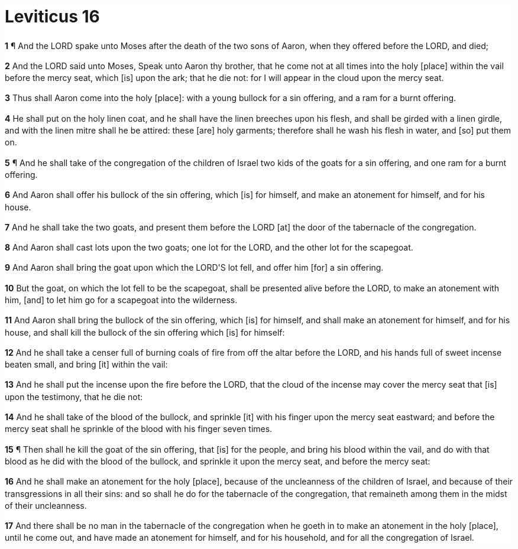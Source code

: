 # Leviticus 16

**1** ¶ And the LORD spake unto Moses after the death of the two sons of Aaron, when they offered before the LORD, and died;

**2** And the LORD said unto Moses, Speak unto Aaron thy brother, that he come not at all times into the holy [place] within the vail before the mercy seat, which [is] upon the ark; that he die not: for I will appear in the cloud upon the mercy seat.

**3** Thus shall Aaron come into the holy [place]: with a young bullock for a sin offering, and a ram for a burnt offering.

**4** He shall put on the holy linen coat, and he shall have the linen breeches upon his flesh, and shall be girded with a linen girdle, and with the linen mitre shall he be attired: these [are] holy garments; therefore shall he wash his flesh in water, and [so] put them on.

**5** ¶ And he shall take of the congregation of the children of Israel two kids of the goats for a sin offering, and one ram for a burnt offering.

**6** And Aaron shall offer his bullock of the sin offering, which [is] for himself, and make an atonement for himself, and for his house.

**7** And he shall take the two goats, and present them before the LORD [at] the door of the tabernacle of the congregation.

**8** And Aaron shall cast lots upon the two goats; one lot for the LORD, and the other lot for the scapegoat.

**9** And Aaron shall bring the goat upon which the LORD'S lot fell, and offer him [for] a sin offering.

**10** But the goat, on which the lot fell to be the scapegoat, shall be presented alive before the LORD, to make an atonement with him, [and] to let him go for a scapegoat into the wilderness.

**11** And Aaron shall bring the bullock of the sin offering, which [is] for himself, and shall make an atonement for himself, and for his house, and shall kill the bullock of the sin offering which [is] for himself:

**12** And he shall take a censer full of burning coals of fire from off the altar before the LORD, and his hands full of sweet incense beaten small, and bring [it] within the vail:

**13** And he shall put the incense upon the fire before the LORD, that the cloud of the incense may cover the mercy seat that [is] upon the testimony, that he die not:

**14** And he shall take of the blood of the bullock, and sprinkle [it] with his finger upon the mercy seat eastward; and before the mercy seat shall he sprinkle of the blood with his finger seven times.

**15** ¶ Then shall he kill the goat of the sin offering, that [is] for the people, and bring his blood within the vail, and do with that blood as he did with the blood of the bullock, and sprinkle it upon the mercy seat, and before the mercy seat:

**16** And he shall make an atonement for the holy [place], because of the uncleanness of the children of Israel, and because of their transgressions in all their sins: and so shall he do for the tabernacle of the congregation, that remaineth among them in the midst of their uncleanness.

**17** And there shall be no man in the tabernacle of the congregation when he goeth in to make an atonement in the holy [place], until he come out, and have made an atonement for himself, and for his household, and for all the congregation of Israel.
